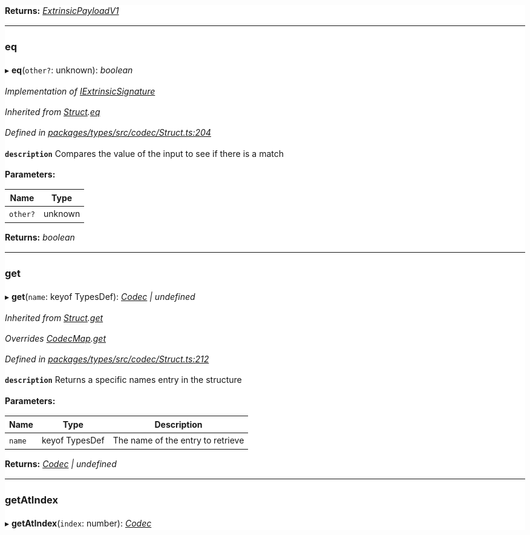 **Returns:** *[ExtrinsicPayloadV1](_packages_types_src_extrinsic_v1_extrinsicpayload_.extrinsicpayloadv1.md)*

___

###  eq

▸ **eq**(`other?`: unknown): *boolean*

*Implementation of [IExtrinsicSignature](../interfaces/_packages_types_src_types_extrinsic_.iextrinsicsignature.md)*

*Inherited from [Struct](_packages_types_src_codec_struct_.struct.md).[eq](_packages_types_src_codec_struct_.struct.md#eq)*

*Defined in [packages/types/src/codec/Struct.ts:204](https://github.com/polkadot-js/api/blob/e7be062522/packages/types/src/codec/Struct.ts#L204)*

**`description`** Compares the value of the input to see if there is a match

**Parameters:**

Name | Type |
------ | ------ |
`other?` | unknown |

**Returns:** *boolean*

___

###  get

▸ **get**(`name`: keyof TypesDef): *[Codec](../interfaces/_packages_types_src_types_codec_.codec.md) | undefined*

*Inherited from [Struct](_packages_types_src_codec_struct_.struct.md).[get](_packages_types_src_codec_struct_.struct.md#get)*

*Overrides [CodecMap](_packages_types_src_codec_map_.codecmap.md).[get](_packages_types_src_codec_map_.codecmap.md#get)*

*Defined in [packages/types/src/codec/Struct.ts:212](https://github.com/polkadot-js/api/blob/e7be062522/packages/types/src/codec/Struct.ts#L212)*

**`description`** Returns a specific names entry in the structure

**Parameters:**

Name | Type | Description |
------ | ------ | ------ |
`name` | keyof TypesDef | The name of the entry to retrieve  |

**Returns:** *[Codec](../interfaces/_packages_types_src_types_codec_.codec.md) | undefined*

___

###  getAtIndex

▸ **getAtIndex**(`index`: number): *[Codec](../interfaces/_packages_types_src_types_codec_.codec.md)*
